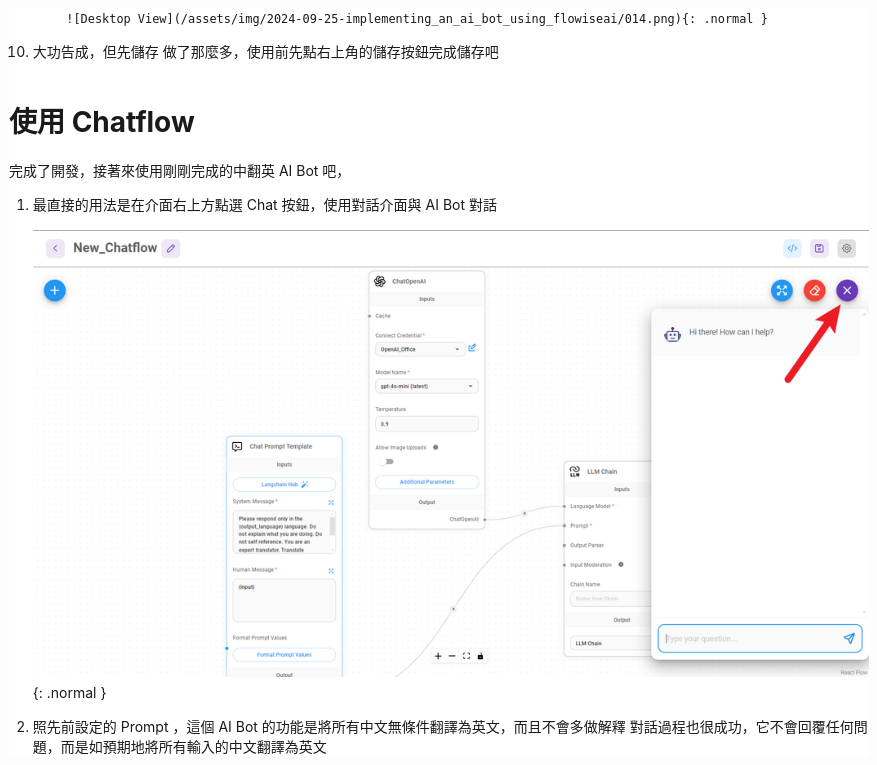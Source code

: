             ![Desktop View](/assets/img/2024-09-25-implementing_an_ai_bot_using_flowiseai/014.png){: .normal }
            
10. 大功告成，但先儲存
    做了那麼多，使用前先點右上角的儲存按鈕完成儲存吧
    

# 使用 Chatflow

完成了開發，接著來使用剛剛完成的中翻英 AI Bot 吧，

1. 最直接的用法是在介面右上方點選 Chat 按鈕，使用對話介面與 AI Bot 對話

    ![Desktop View](/assets/img/2024-09-25-implementing_an_ai_bot_using_flowiseai/015.png){: .normal }
    
2. 照先前設定的 Prompt ，這個 AI Bot 的功能是將所有中文無條件翻譯為英文，而且不會多做解釋
    對話過程也很成功，它不會回覆任何問題，而是如預期地將所有輸入的中文翻譯為英文
